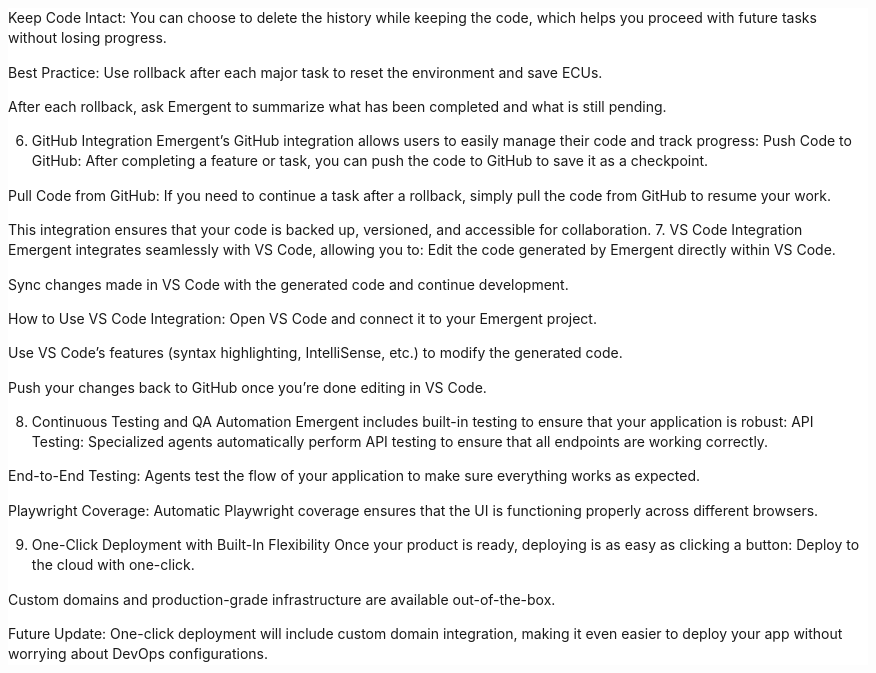
Keep Code Intact: You can choose to delete the history while keeping the code, which helps you proceed with future tasks without losing progress.


Best Practice:
Use rollback after each major task to reset the environment and save ECUs.


After each rollback, ask Emergent to summarize what has been completed and what is still pending.


6. GitHub Integration
Emergent’s GitHub integration allows users to easily manage their code and track progress:
Push Code to GitHub: After completing a feature or task, you can push the code to GitHub to save it as a checkpoint.


Pull Code from GitHub: If you need to continue a task after a rollback, simply pull the code from GitHub to resume your work.


This integration ensures that your code is backed up, versioned, and accessible for collaboration.
7. VS Code Integration
Emergent integrates seamlessly with VS Code, allowing you to:
Edit the code generated by Emergent directly within VS Code.


Sync changes made in VS Code with the generated code and continue development.


How to Use VS Code Integration:
Open VS Code and connect it to your Emergent project.


Use VS Code’s features (syntax highlighting, IntelliSense, etc.) to modify the generated code.


Push your changes back to GitHub once you’re done editing in VS Code.


8. Continuous Testing and QA Automation
Emergent includes built-in testing to ensure that your application is robust:
API Testing: Specialized agents automatically perform API testing to ensure that all endpoints are working correctly.


End-to-End Testing: Agents test the flow of your application to make sure everything works as expected.


Playwright Coverage: Automatic Playwright coverage ensures that the UI is functioning properly across different browsers.


9. One-Click Deployment with Built-In Flexibility
Once your product is ready, deploying is as easy as clicking a button:
Deploy to the cloud with one-click.


Custom domains and production-grade infrastructure are available out-of-the-box.


Future Update:
One-click deployment will include custom domain integration, making it even easier to deploy your app without worrying about DevOps configurations.
